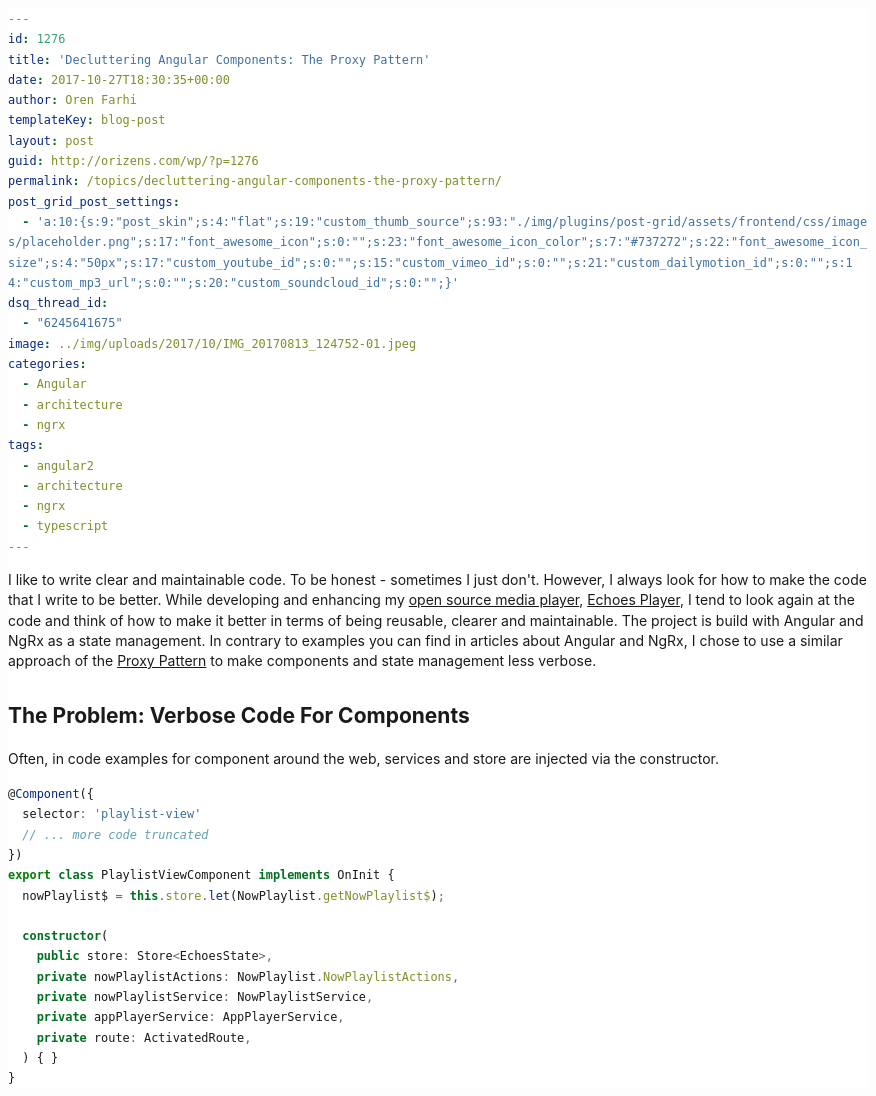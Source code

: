 ```yaml
---
id: 1276
title: 'Decluttering Angular Components: The Proxy Pattern'
date: 2017-10-27T18:30:35+00:00
author: Oren Farhi 
templateKey: blog-post
layout: post
guid: http://orizens.com/wp/?p=1276
permalink: /topics/decluttering-angular-components-the-proxy-pattern/
post_grid_post_settings:
  - 'a:10:{s:9:"post_skin";s:4:"flat";s:19:"custom_thumb_source";s:93:"./img/plugins/post-grid/assets/frontend/css/images/placeholder.png";s:17:"font_awesome_icon";s:0:"";s:23:"font_awesome_icon_color";s:7:"#737272";s:22:"font_awesome_icon_size";s:4:"50px";s:17:"custom_youtube_id";s:0:"";s:15:"custom_vimeo_id";s:0:"";s:21:"custom_dailymotion_id";s:0:"";s:14:"custom_mp3_url";s:0:"";s:20:"custom_soundcloud_id";s:0:"";}'
dsq_thread_id:
  - "6245641675"
image: ../img/uploads/2017/10/IMG_20170813_124752-01.jpeg
categories:
  - Angular
  - architecture
  - ngrx
tags:
  - angular2
  - architecture
  - ngrx
  - typescript
---
```

I like to write clear and maintainable code. To be honest - sometimes I just don't. However, I always look for how to make the code that I write to be better. While developing and enhancing my [open source media player](http://github.com/orizens/echoes-player), [Echoes Player](http://echoesplayer.com), I tend to look again at the code and think of how to make it better in terms of being reusable, clearer and maintainable. The project is build with Angular and NgRx as a state management. In contrary to examples you can find in articles about Angular and NgRx, I chose to use a similar approach of the <a href="https://en.wikipedia.org/wiki/Proxy_pattern" target="_blank" rel="noopener">Proxy Pattern</a> to make components and state management less verbose.



## The Problem: Verbose Code For Components

Often, in code examples for component around the web, services and store are injected via the constructor.

```typescript
@Component({
  selector: 'playlist-view'
  // ... more code truncated
})
export class PlaylistViewComponent implements OnInit {
  nowPlaylist$ = this.store.let(NowPlaylist.getNowPlaylist$);
  
  constructor(
    public store: Store<EchoesState>, 
    private nowPlaylistActions: NowPlaylist.NowPlaylistActions,
    private nowPlaylistService: NowPlaylistService,
    private appPlayerService: AppPlayerService,
    private route: ActivatedRoute,
  ) { }
}
```

